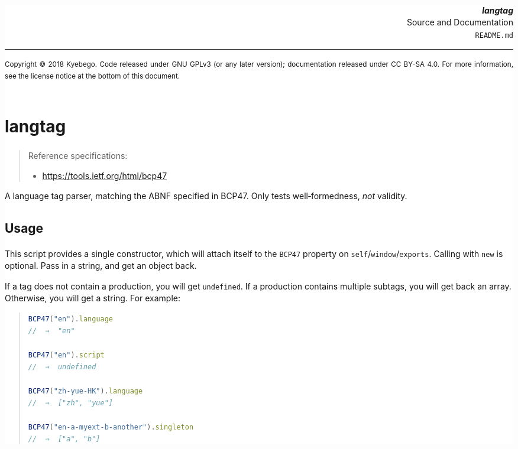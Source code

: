 <header>
  <div align="right">
    <b><cite>langtag</cite></b><br />
    Source and Documentation<br />
    <code>README.md</code>
  </div>
  <hr />
  <div align="justify">
    <small>
      Copyright © 2018 Kyebego.
      Code released under GNU GPLv3 (or any later version);
        documentation released under CC BY-SA 4.0.
      For more information, see the license notice at the bottom of
        this document.
    </small>
  </div>
</header>

#  langtag  #

>   Reference specifications:
>   + <https://tools.ietf.org/html/bcp47>

A language tag parser, matching the ABNF specified in BCP47.
Only tests well&#x2010;formedness, *not* validity.

##  Usage  ##

This script provides a single constructor, which will attach itself to
  the `BCP47` property on `self`/`window`/`exports`.
Calling with `new` is optional.
Pass in a string, and get an object back.

If a tag does not contain a production, you will get `undefined`.
If a production contains multiple subtags, you will get back an array.
Otherwise, you will get a string.
For example:

>   ```js
>   BCP47("en").language
>   //  ⇒  "en"
>
>   BCP47("en").script
>   //  ⇒  undefined
>
>   BCP47("zh-yue-HK").language
>   //  ⇒  ["zh", "yue"]
>
>   BCP47("en-a-myext-b-another").singleton
>   //  ⇒  ["a", "b"]
>   ```

